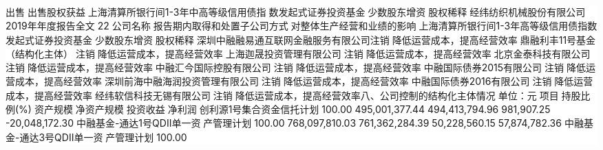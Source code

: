 出售
出售股权获益
上海清算所银行间1-3年中高等级信用债指
数发起式证券投资基金
少数股东增资
股权稀释
经纬纺织机械股份有限公司2019年年度报告全文
22
公司名称
报告期内取得和处置子公司方式
对整体生产经营和业绩的影响
上海清算所银行间1-3年高等级信用债指数
发起式证券投资基金
少数股东增资
股权稀释
深圳中融融易通互联网金融服务有限公司注销
降低运营成本，提高经营效率
鼎融利丰11号基金（结构化主体）
注销
降低运营成本，提高经营效率
上海迦晟投资管理有限公司
注销
降低运营成本，提高经营效率
北京金泰科技有限公司
注销
降低运营成本，提高经营效率
中融汇今国际控股有限公司
注销
降低运营成本，提高经营效率
中融国际债券2015有限公司
注销
降低运营成本，提高经营效率
深圳前海中融海润投资管理有限公司
注销
降低运营成本，提高经营效率
中融国际债券2016有限公司
注销
降低运营成本，提高经营效率
经纬软信科技无锡有限公司
注销
降低运营成本，提高经营效率八、公司控制的结构化主体情况
单位：元
项目
持股比例(%)
资产规模
净资产规模
投资收益
净利润
创利源1号集合资金信托计划
100.00
495,001,377.44
494,413,794.96
981,907.25
-20,048,172.30
中融基金-通达1号QDII单一资
产管理计划
100.00
768,097,810.03
761,362,284.39
50,228,560.15
57,874,782.36
中融基金-通达3号QDII单一资
产管理计划
100.00